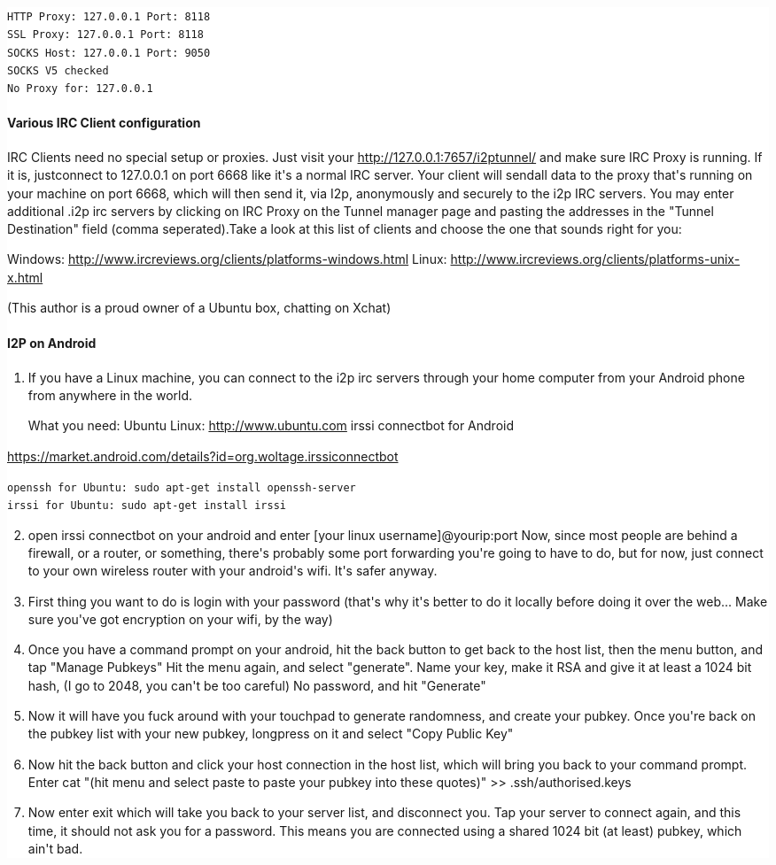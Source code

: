     HTTP Proxy: 127.0.0.1 Port: 8118
    SSL Proxy: 127.0.0.1 Port: 8118
    SOCKS Host: 127.0.0.1 Port: 9050
    SOCKS V5 checked
    No Proxy for: 127.0.0.1

#### Various IRC Client configuration
IRC Clients need no special setup or proxies. Just visit your
http://127.0.0.1:7657/i2ptunnel/ and make sure IRC Proxy is running. If it is, justconnect to 127.0.0.1 on port 6668 like it's a normal IRC server. Your client will sendall data to the proxy that's running on your machine on port 6668, which will then send it, via I2p, anonymously and securely to the i2p IRC servers. You may enter additional .i2p irc servers by clicking on IRC Proxy on the Tunnel manager page and pasting the addresses in the "Tunnel Destination" field (comma seperated).Take a look at this list of clients and choose the one that sounds right for you:

Windows: http://www.ircreviews.org/clients/platforms-windows.html
Linux: http://www.ircreviews.org/clients/platforms-unix-x.html

(This author is a proud owner of a Ubuntu box, chatting on Xchat)

#### I2P on Android
1) If you have a Linux machine, you can connect to the i2p irc servers through your home computer from your Android phone from anywhere in the world.

    What you need:
    Ubuntu Linux: http://www.ubuntu.com
    irssi connectbot for Android 

https://market.android.com/details?id=org.woltage.irssiconnectbot

    openssh for Ubuntu: sudo apt-get install openssh-server
    irssi for Ubuntu: sudo apt-get install irssi

2) open irssi connectbot on your android and enter [your linux username]@yourip:port
Now, since most people are behind a firewall, or a router, or something, there's
probably some port forwarding you're going to have to do, but for now, just connect to your own wireless router with your android's wifi. It's safer anyway.

3) First thing you want to do is login with your password (that's why it's better to do it locally before doing it over the web... Make sure you've got encryption on your wifi, by the way)

4) Once you have a command prompt on your android, hit the back button to get back to the host list, then the menu button, and tap "Manage Pubkeys" Hit the menu again, and select "generate". Name your key, make it RSA and give it at least a 1024 bit hash, (I go to 2048, you can't be too careful) No password, and hit "Generate"

5) Now it will have you fuck around with your touchpad to generate randomness, and create your pubkey. Once you're back on the pubkey list with your new pubkey, longpress on it and select "Copy Public Key"

6) Now hit the back button and click your host connection in the host list, which will bring you back to your command prompt. Enter cat "(hit menu and select paste to paste your pubkey into these quotes)" >> .ssh/authorised.keys

7) Now enter exit which will take you back to your server list, and disconnect you. Tap your server to connect again, and this time, it should not ask you for a
password. This means you are connected using a shared 1024 bit (at least)
pubkey, which ain't bad.
